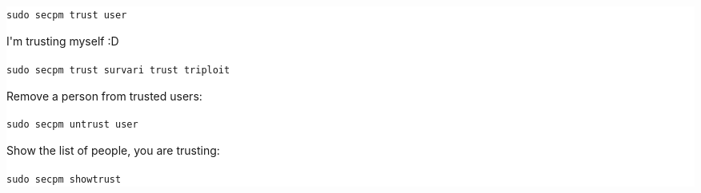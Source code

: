 ```
sudo secpm trust user
```

I'm trusting myself :D

```
sudo secpm trust survari trust triploit
```

Remove a person from trusted users:

```
sudo secpm untrust user
```

Show the list of people, you are trusting:

```
sudo secpm showtrust
```
